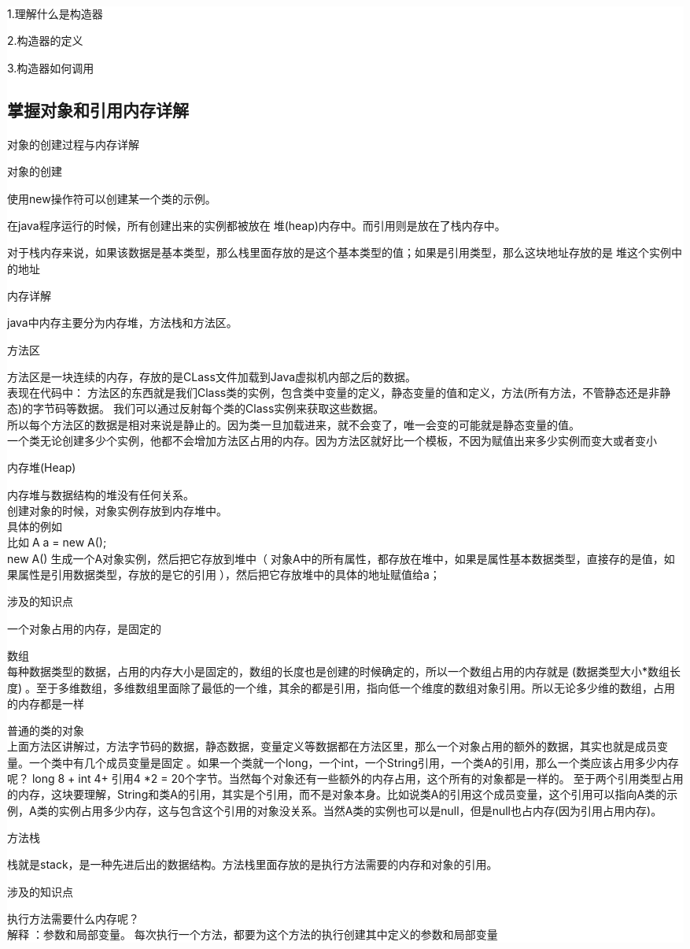 1.理解什么是构造器

2.构造器的定义

3.构造器如何调用

## 掌握对象和引用内存详解

对象的创建过程与内存详解

对象的创建

使用new操作符可以创建某一个类的示例。

在java程序运行的时候，所有创建出来的实例都被放在 堆(heap)内存中。而引用则是放在了栈内存中。

对于栈内存来说，如果该数据是基本类型，那么栈里面存放的是这个基本类型的值；如果是引用类型，那么这块地址存放的是 堆这个实例中的地址

内存详解

java中内存主要分为内存堆，方法栈和方法区。

方法区

方法区是一块连续的内存，存放的是CLass文件加载到Java虚拟机内部之后的数据。  
表现在代码中： 方法区的东西就是我们Class类的实例，包含类中变量的定义，静态变量的值和定义，方法(所有方法，不管静态还是非静态)的字节码等数据。 我们可以通过反射每个类的Class实例来获取这些数据。  
所以每个方法区的数据是相对来说是静止的。因为类一旦加载进来，就不会变了，唯一会变的可能就是静态变量的值。  
一个类无论创建多少个实例，他都不会增加方法区占用的内存。因为方法区就好比一个模板，不因为赋值出来多少实例而变大或者变小

内存堆(Heap)

内存堆与数据结构的堆没有任何关系。  
创建对象的时候，对象实例存放到内存堆中。  
具体的例如  
比如 A a = new A();  
new A() 生成一个A对象实例，然后把它存放到堆中（ 对象A中的所有属性，都存放在堆中，如果是属性基本数据类型，直接存的是值，如果属性是引用数据类型，存放的是它的引用 ），然后把它存放堆中的具体的地址赋值给a；

涉及的知识点

一个对象占用的内存，是固定的

数组  
每种数据类型的数据，占用的内存大小是固定的，数组的长度也是创建的时候确定的，所以一个数组占用的内存就是 (数据类型大小\*数组长度) 。至于多维数组，多维数组里面除了最低的一个维，其余的都是引用，指向低一个维度的数组对象引用。所以无论多少维的数组，占用的内存都是一样

普通的类的对象  
上面方法区讲解过，方法字节码的数据，静态数据，变量定义等数据都在方法区里，那么一个对象占用的额外的数据，其实也就是成员变量。一个类中有几个成员变量是固定 。如果一个类就一个long，一个int，一个String引用，一个类A的引用，那么一个类应该占用多少内存呢？ long 8 + int 4+ 引用4 \*2 = 20个字节。当然每个对象还有一些额外的内存占用，这个所有的对象都是一样的。 至于两个引用类型占用的内存，这块要理解，String和类A的引用，其实是个引用，而不是对象本身。比如说类A的引用这个成员变量，这个引用可以指向A类的示例，A类的实例占用多少内存，这与包含这个引用的对象没关系。当然A类的实例也可以是null，但是null也占内存(因为引用占用内存)。

方法栈

栈就是stack，是一种先进后出的数据结构。方法栈里面存放的是执行方法需要的内存和对象的引用。

涉及的知识点

执行方法需要什么内存呢？  
解释 ：参数和局部变量。 每次执行一个方法，都要为这个方法的执行创建其中定义的参数和局部变量
